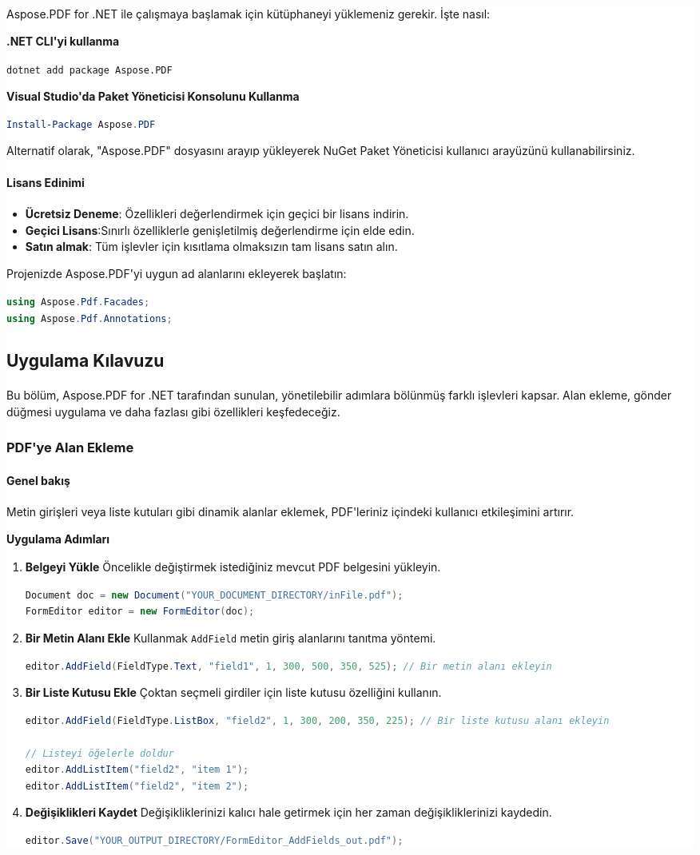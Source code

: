 Aspose.PDF for .NET ile çalışmaya başlamak için kütüphaneyi yüklemeniz gerekir. İşte nasıl:

**.NET CLI'yi kullanma**
```bash
dotnet add package Aspose.PDF
```

**Visual Studio'da Paket Yöneticisi Konsolunu Kullanma**
```powershell
Install-Package Aspose.PDF
```

Alternatif olarak, "Aspose.PDF" dosyasını arayıp yükleyerek NuGet Paket Yöneticisi kullanıcı arayüzünü kullanabilirsiniz.

#### Lisans Edinimi
- **Ücretsiz Deneme**: Özellikleri değerlendirmek için geçici bir lisans indirin.
- **Geçici Lisans**:Sınırlı özelliklerle genişletilmiş değerlendirme için elde edin.
- **Satın almak**: Tüm işlevler için kısıtlama olmaksızın tam lisans satın alın.

Projenizde Aspose.PDF'yi uygun ad alanlarını ekleyerek başlatın:
```csharp
using Aspose.Pdf.Facades;
using Aspose.Pdf.Annotations;
```

## Uygulama Kılavuzu

Bu bölüm, Aspose.PDF for .NET tarafından sunulan, yönetilebilir adımlara bölünmüş farklı işlevleri kapsar. Alan ekleme, gönder düğmesi uygulama ve daha fazlası gibi özellikleri keşfedeceğiz.

### PDF'ye Alan Ekleme

#### Genel bakış
Metin girişleri veya liste kutuları gibi dinamik alanlar eklemek, PDF'leriniz içindeki kullanıcı etkileşimini artırır.

**Uygulama Adımları**
1. **Belgeyi Yükle**
   Öncelikle değiştirmek istediğiniz mevcut PDF belgesini yükleyin.
   ```csharp
   Document doc = new Document("YOUR_DOCUMENT_DIRECTORY/inFile.pdf");
   FormEditor editor = new FormEditor(doc);
   ```
2. **Bir Metin Alanı Ekle**
   Kullanmak `AddField` metin giriş alanlarını tanıtma yöntemi.
   ```csharp
   editor.AddField(FieldType.Text, "field1", 1, 300, 500, 350, 525); // Bir metin alanı ekleyin
   ```
3. **Bir Liste Kutusu Ekle**
   Çoktan seçmeli girdiler için liste kutusu özelliğini kullanın.
   ```csharp
   editor.AddField(FieldType.ListBox, "field2", 1, 300, 200, 350, 225); // Bir liste kutusu alanı ekleyin
   
   // Listeyi öğelerle doldur
   editor.AddListItem("field2", "item 1");
   editor.AddListItem("field2", "item 2");
   ```
4. **Değişiklikleri Kaydet**
   Değişikliklerinizi kalıcı hale getirmek için her zaman değişikliklerinizi kaydedin.
   ```csharp
   editor.Save("YOUR_OUTPUT_DIRECTORY/FormEditor_AddFields_out.pdf");
   ```
